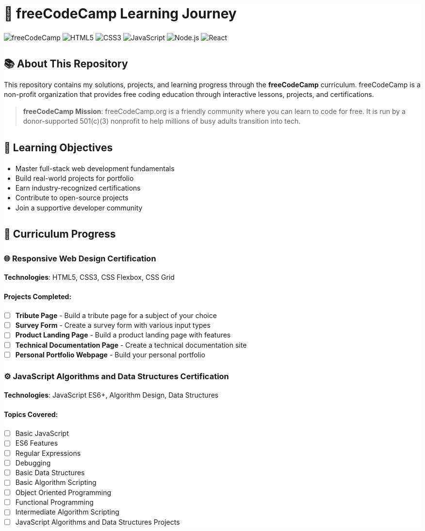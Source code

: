 # 🚀 freeCodeCamp Learning Journey

![freeCodeCamp](https://img.shields.io/badge/freeCodeCamp-27273D?style=for-the-badge&logo=freeCodeCamp&logoColor=white)
![HTML5](https://img.shields.io/badge/HTML5-E34F26?style=for-the-badge&logo=html5&logoColor=white)
![CSS3](https://img.shields.io/badge/CSS3-1572B6?style=for-the-badge&logo=css3&logoColor=white)
![JavaScript](https://img.shields.io/badge/JavaScript-F7DF1E?style=for-the-badge&logo=javascript&logoColor=black)
![Node.js](https://img.shields.io/badge/Node.js-43853D?style=for-the-badge&logo=node.js&logoColor=white)
![React](https://img.shields.io/badge/React-20232A?style=for-the-badge&logo=react&logoColor=61DAFB)

## 📚 About This Repository

This repository contains my solutions, projects, and learning progress through the **freeCodeCamp** curriculum. freeCodeCamp is a non-profit organization that provides free coding education through interactive lessons, projects, and certifications.

> **freeCodeCamp Mission**: freeCodeCamp.org is a friendly community where you can learn to code for free. It is run by a donor-supported 501(c)(3) nonprofit to help millions of busy adults transition into tech.

## 🎯 Learning Objectives

- Master full-stack web development fundamentals
- Build real-world projects for portfolio
- Earn industry-recognized certifications
- Contribute to open-source projects
- Join a supportive developer community

## 📖 Curriculum Progress

### 🌐 Responsive Web Design Certification
**Technologies**: HTML5, CSS3, CSS Flexbox, CSS Grid

#### Projects Completed:
- [ ] **Tribute Page** - Build a tribute page for a subject of your choice
- [ ] **Survey Form** - Create a survey form with various input types
- [ ] **Product Landing Page** - Build a product landing page with features
- [ ] **Technical Documentation Page** - Create a technical documentation site
- [ ] **Personal Portfolio Webpage** - Build your personal portfolio

### ⚙️ JavaScript Algorithms and Data Structures Certification
**Technologies**: JavaScript ES6+, Algorithm Design, Data Structures

#### Topics Covered:
- [ ] Basic JavaScript
- [ ] ES6 Features
- [ ] Regular Expressions
- [ ] Debugging
- [ ] Basic Data Structures
- [ ] Basic Algorithm Scripting
- [ ] Object Oriented Programming
- [ ] Functional Programming
- [ ] Intermediate Algorithm Scripting
- [ ] JavaScript Algorithms and Data Structures Projects

